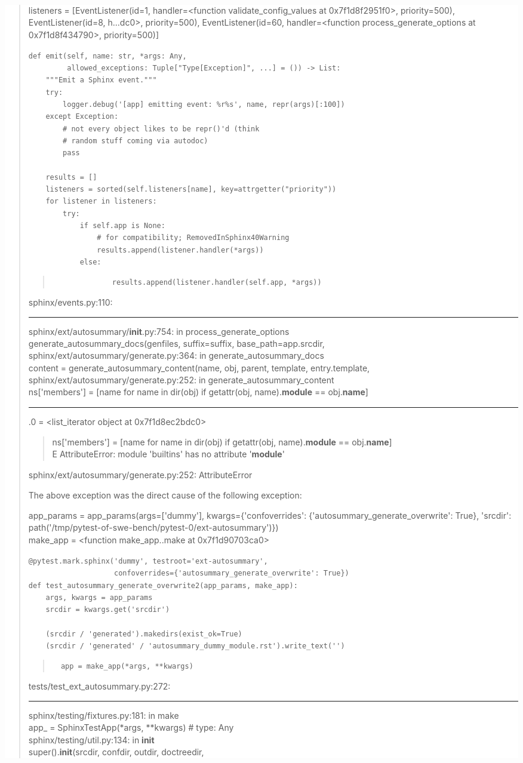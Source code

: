 > listeners = [EventListener(id=1, handler=<function validate_config_values at 0x7f1d8f2951f0>, priority=500), EventListener(id=8, h...dc0>, priority=500), EventListener(id=60, handler=<function process_generate_options at 0x7f1d8f434790>, priority=500)]  
>   
>     def emit(self, name: str, *args: Any,  
>              allowed_exceptions: Tuple["Type[Exception]", ...] = ()) -> List:  
>         """Emit a Sphinx event."""  
>         try:  
>             logger.debug('[app] emitting event: %r%s', name, repr(args)[:100])  
>         except Exception:  
>             # not every object likes to be repr()'d (think  
>             # random stuff coming via autodoc)  
>             pass  
>       
>         results = []  
>         listeners = sorted(self.listeners[name], key=attrgetter("priority"))  
>         for listener in listeners:  
>             try:  
>                 if self.app is None:  
>                     # for compatibility; RemovedInSphinx40Warning  
>                     results.append(listener.handler(*args))  
>                 else:  
> >                   results.append(listener.handler(self.app, *args))  
>   
> sphinx/events.py:110:   
> _ _ _ _ _ _ _ _ _ _ _ _ _ _ _ _ _ _ _ _ _ _ _ _ _ _ _ _ _ _ _ _ _ _ _ _ _ _ _ _   
> sphinx/ext/autosummary/__init__.py:754: in process_generate_options  
>     generate_autosummary_docs(genfiles, suffix=suffix, base_path=app.srcdir,  
> sphinx/ext/autosummary/generate.py:364: in generate_autosummary_docs  
>     content = generate_autosummary_content(name, obj, parent, template, entry.template,  
> sphinx/ext/autosummary/generate.py:252: in generate_autosummary_content  
>     ns['members'] = [name for name in dir(obj) if getattr(obj, name).__module__ == obj.__name__]  
> _ _ _ _ _ _ _ _ _ _ _ _ _ _ _ _ _ _ _ _ _ _ _ _ _ _ _ _ _ _ _ _ _ _ _ _ _ _ _ _   
>   
> .0 = <list_iterator object at 0x7f1d8ec2bdc0>  
>   
> >   ns['members'] = [name for name in dir(obj) if getattr(obj, name).__module__ == obj.__name__]  
> E   AttributeError: module 'builtins' has no attribute '__module__'  
>   
> sphinx/ext/autosummary/generate.py:252: AttributeError  
>   
> The above exception was the direct cause of the following exception:  
>   
> app_params = app_params(args=['dummy'], kwargs={'confoverrides': {'autosummary_generate_overwrite': True}, 'srcdir': path('/tmp/pytest-of-swe-bench/pytest-0/ext-autosummary')})  
> make_app = <function make_app.<locals>.make at 0x7f1d90703ca0>  
>   
>     @pytest.mark.sphinx('dummy', testroot='ext-autosummary',  
>                         confoverrides={'autosummary_generate_overwrite': True})  
>     def test_autosummary_generate_overwrite2(app_params, make_app):  
>         args, kwargs = app_params  
>         srcdir = kwargs.get('srcdir')  
>       
>         (srcdir / 'generated').makedirs(exist_ok=True)  
>         (srcdir / 'generated' / 'autosummary_dummy_module.rst').write_text('')  
>       
> >       app = make_app(*args, **kwargs)  
>   
> tests/test_ext_autosummary.py:272:   
> _ _ _ _ _ _ _ _ _ _ _ _ _ _ _ _ _ _ _ _ _ _ _ _ _ _ _ _ _ _ _ _ _ _ _ _ _ _ _ _   
> sphinx/testing/fixtures.py:181: in make  
>     app_ = SphinxTestApp(*args, **kwargs)  # type: Any  
> sphinx/testing/util.py:134: in __init__  
>     super().__init__(srcdir, confdir, outdir, doctreedir,  